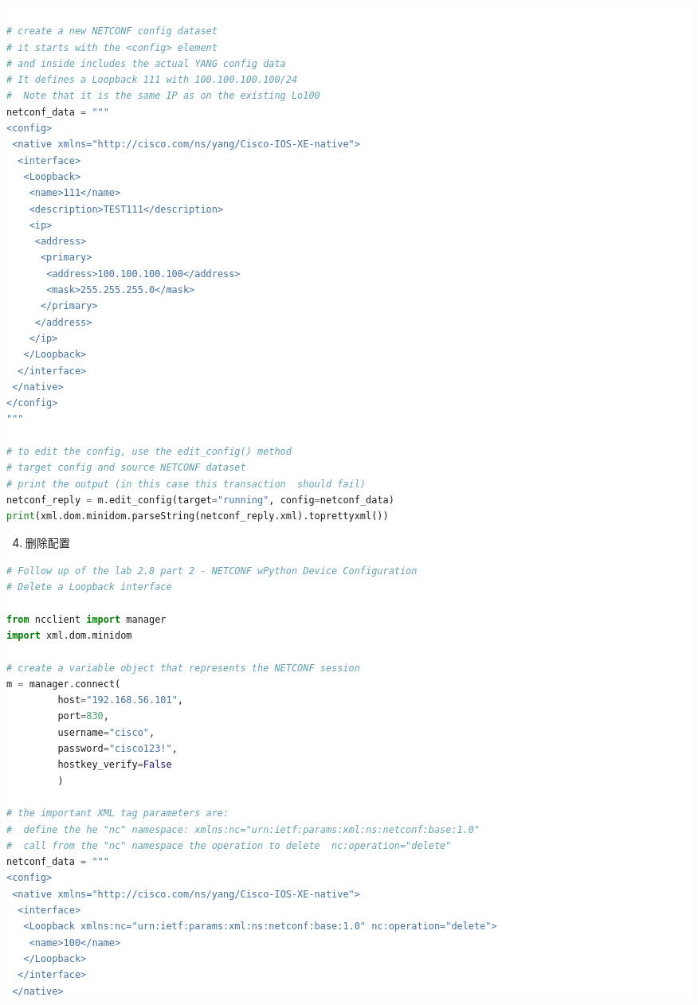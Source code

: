 ```python

# create a new NETCONF config dataset
# it starts with the <config> element
# and inside includes the actual YANG config data
# It defines a Loopback 111 with 100.100.100.100/24
#  Note that it is the same IP as on the existing Lo100
netconf_data = """
<config>
 <native xmlns="http://cisco.com/ns/yang/Cisco-IOS-XE-native">
  <interface>
   <Loopback>
    <name>111</name>
    <description>TEST111</description>
    <ip>
     <address>
      <primary>
       <address>100.100.100.100</address>
       <mask>255.255.255.0</mask>
      </primary>
     </address>
    </ip>
   </Loopback>
  </interface>
 </native>
</config>
"""

# to edit the config, use the edit_config() method
# target config and source NETCONF dataset
# print the output (in this case this transaction  should fail)
netconf_reply = m.edit_config(target="running", config=netconf_data)
print(xml.dom.minidom.parseString(netconf_reply.xml).toprettyxml())
```

4. 删除配置

```python
# Follow up of the lab 2.8 part 2 - NETCONF wPython Device Configuration
# Delete a Loopback interface

from ncclient import manager
import xml.dom.minidom

# create a variable object that represents the NETCONF session
m = manager.connect(
         host="192.168.56.101",
         port=830,
         username="cisco",
         password="cisco123!",
         hostkey_verify=False
         )

# the important XML tag parameters are:
#  define the he "nc" namespace: xmlns:nc="urn:ietf:params:xml:ns:netconf:base:1.0"
#  call from the "nc" namespace the operation to delete  nc:operation="delete"
netconf_data = """
<config>
 <native xmlns="http://cisco.com/ns/yang/Cisco-IOS-XE-native">
  <interface>
   <Loopback xmlns:nc="urn:ietf:params:xml:ns:netconf:base:1.0" nc:operation="delete">
    <name>100</name>
   </Loopback>
  </interface>
 </native>
```